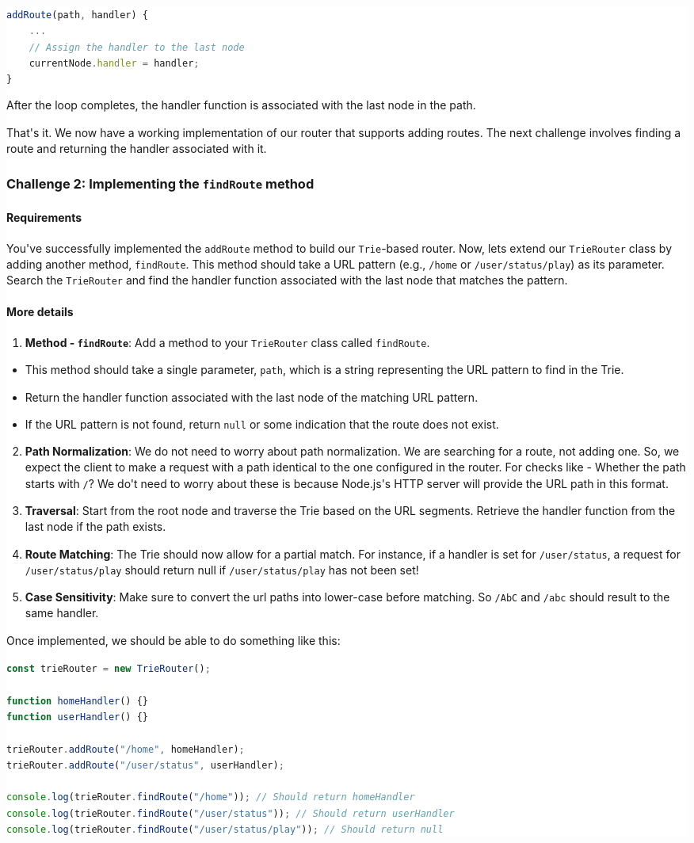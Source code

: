 ```js
addRoute(path, handler) {
    ...
    // Assign the handler to the last node
    currentNode.handler = handler;
}
```

After the loop completes, the handler function is associated with the last node in the path.

That's it. We now have a working implementation of our router that supports adding routes. The next challenge involves finding a route and returning the handler associated with it.

### Challenge 2: Implementing the `findRoute` method

#### Requirements

You've successfully implemented the `addRoute` method to build our `Trie`-based router. Now, lets extend our `TrieRouter` class by adding another method, `findRoute`. This method should take a URL pattern (e.g., `/home` or `/user/status/play`) as its parameter. Search the `TrieRouter` and find the handler function associated with the last node that matches the pattern.

#### More details

1. **Method - `findRoute`**: Add a method to your `TrieRouter` class called `findRoute`.

- This method should take a single parameter, `path`, which is a string representing the URL pattern to find in the Trie.

- Return the handler function associated with the last node of the matching URL pattern.

- If the URL pattern is not found, return `null` or some indication that the route does not exist.

2. **Path Normalization**: We do not need to worry about path normalization. We are searching for a route, not adding one. So, we expect the client to make a request with a path identical to the one configured in the router. For checks like - Whether the path starts with `/`? We do't need to worry about these is because Node.js's HTTP server will provide the URL path in this format.

3. **Traversal**: Start from the root node and traverse the Trie based on the URL segments. Retrieve the handler function from the last node if the path exists.

4. **Route Matching**: The Trie should now allow for a partial match. For instance, if a handler is set for `/user/status`, a request for `/user/status/play` should return null if `/user/status/play` has not been set!

5. **Case Sensitivity**: Make sure to convert the url paths into lower-case before matching. So `/AbC` and `/abc` should result to the same handler.

Once implemented, we should be able to do something like this:

```js
const trieRouter = new TrieRouter();

function homeHandler() {}
function userHandler() {}

trieRouter.addRoute("/home", homeHandler);
trieRouter.addRoute("/user/status", userHandler);

console.log(trieRouter.findRoute("/home")); // Should return homeHandler
console.log(trieRouter.findRoute("/user/status")); // Should return userHandler
console.log(trieRouter.findRoute("/user/status/play")); // Should return null
```

